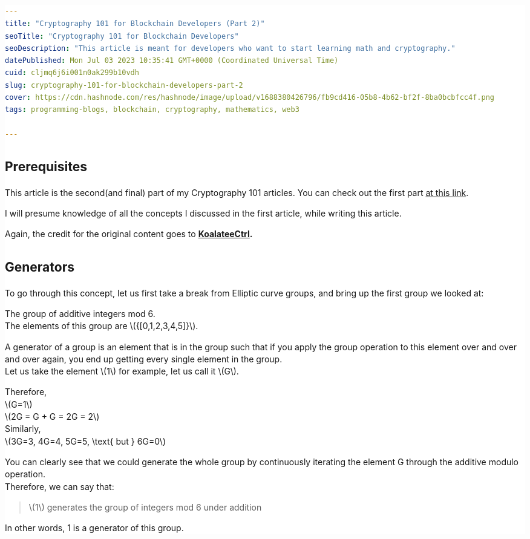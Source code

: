 ```yaml
---
title: "Cryptography 101 for Blockchain Developers (Part 2)"
seoTitle: "Cryptography 101 for Blockchain Developers"
seoDescription: "This article is meant for developers who want to start learning math and cryptography."
datePublished: Mon Jul 03 2023 10:35:41 GMT+0000 (Coordinated Universal Time)
cuid: cljmq6j6i001n0ak299b10vdh
slug: cryptography-101-for-blockchain-developers-part-2
cover: https://cdn.hashnode.com/res/hashnode/image/upload/v1688380426796/fb9cd416-05b8-4b62-bf2f-8ba0bcbfcc4f.png
tags: programming-blogs, blockchain, cryptography, mathematics, web3

---
```


## **Prerequisites**

This article is the second(and final) part of my Cryptography 101 articles. You can check out the first part [at this link](https://mathmunchies.hashnode.dev/cryptography-101-for-blockchain-developers-part-1#heading-elliptic-curve-groups).

I will presume knowledge of all the concepts I discussed in the first article, while writing this article.

Again, the credit for the original content goes to [**KoalateeCtrl**](https://twitter.com/KoalateeCtrl)**.**

## Generators

To go through this concept, let us first take a break from Elliptic curve groups, and bring up the first group we looked at:

The group of additive integers mod 6.  
The elements of this group are \\({[0,1,2,3,4,5]}\\).

A generator of a group is an element that is in the group such that if you apply the group operation to this element over and over and over again, you end up getting every single element in the group.  
Let us take the element \\(1\\) for example, let us call it \\(G\\).

Therefore,  
\\(G=1\\)  
\\(2G = G + G = 2G = 2\\)  
Similarly,  
\\(3G=3, 4G=4, 5G=5, \text{ but } 6G=0\\)

You can clearly see that we could generate the whole group by continuously iterating the element G through the additive modulo operation.  
Therefore, we can say that:

> \\(1\\) generates the group of integers mod 6 under addition

In other words, 1 is a generator of this group.
